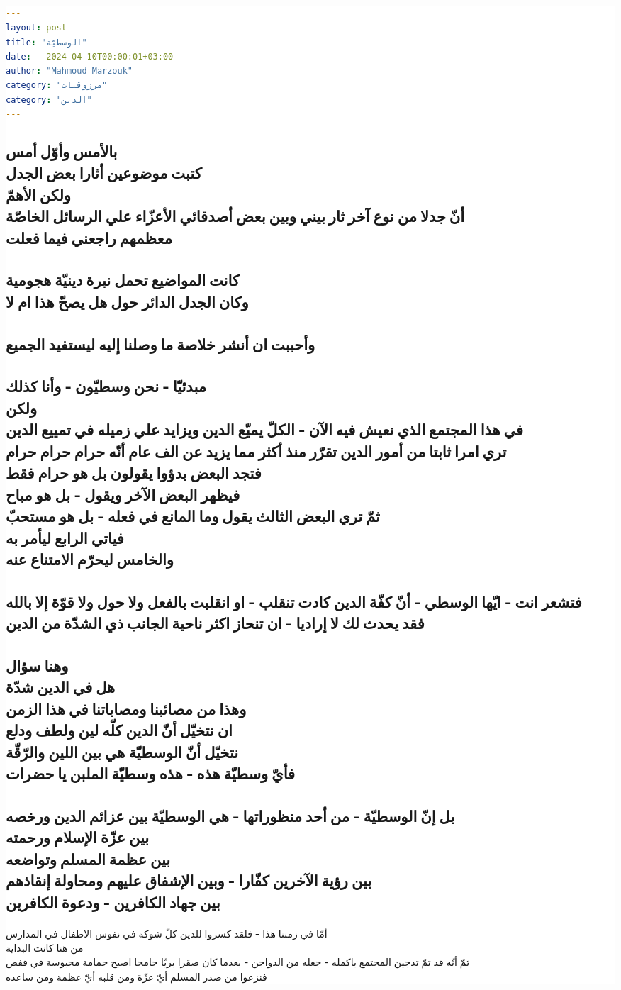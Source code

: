 ```yaml
---
layout: post
title: "الوسطيّة"
date:   2024-04-10T00:00:01+03:00
author: "Mahmoud Marzouk"
category: "مرزوقيات"
category: "الدين"
---
```



بالأمس وأوّل أمس  
كتبت موضوعين أثارا بعض الجدل  
ولكن الأهمّ  
أنّ جدلا من نوع آخر ثار بيني وبين بعض أصدقائي الأعزّاء علي
الرسائل الخاصّة  
معظمهم راجعني فيما فعلت  
-  
كانت المواضيع تحمل نبرة دينيّة هجومية  
وكان الجدل الدائر حول هل يصحّ هذا ام لا  
-  
وأحببت ان أنشر خلاصة ما وصلنا إليه ليستفيد
الجميع  
-  
مبدئيّا - نحن وسطيّون - وأنا كذلك  
ولكن  
في هذا المجتمع الذي نعيش فيه الآن - الكلّ يميّع الدين
ويزايد علي زميله في تمييع الدين  
تري امرا ثابتا من أمور الدين تقرّر منذ أكثر مما يزيد عن
الف عام أنّه حرام حرام حرام  
فتجد البعض بدؤوا يقولون بل هو حرام فقط  
فيظهر البعض الآخر ويقول - بل هو مباح  
ثمّ تري البعض الثالث يقول وما المانع في فعله - بل هو
مستحبّ  
فياتي الرابع ليأمر به  
والخامس ليحرّم الامتناع عنه  
-  
فتشعر انت - ايّها الوسطي - أنّ كفّة الدين كادت تنقلب - او
انقلبت بالفعل ولا حول ولا قوّة إلا بالله  
فقد يحدث لك لا إراديا - ان تنحاز اكثر ناحية الجانب ذي
الشدّة من الدين  
-  
وهنا سؤال  
هل في الدين شدّة  
وهذا من مصائبنا ومصاباتنا في هذا الزمن  
ان نتخيّل أنّ الدين كلّه لين ولطف ودلع  
نتخيّل أنّ الوسطيّة هي بين اللين والرّقّة  
فأيّ وسطيّة هذه - هذه وسطيّة الملبن يا حضرات  
-  
بل إنّ الوسطيّة - من أحد منظوراتها - هي الوسطيّة بين عزائم
الدين ورخصه  
بين عزّة الإسلام ورحمته  
بين عظمة المسلم وتواضعه  
بين رؤية الآخرين كفّارا - وبين الإشفاق عليهم ومحاولة
إنقاذهم  
بين جهاد الكافرين - ودعوة الكافرين  
-  
أمّا في زمننا هذا - فلقد كسروا للدين كلّ شوكة في نفوس
الاطفال في المدارس  
من هنا كانت البداية  
ثمّ أنّه قد تمّ تدجين المجتمع باكمله - جعله من الدواجن -
بعدما كان صقرا بريّا جامحا اصبح حمامة محبوسة في قفص  
فنزعوا من صدر المسلم أيّ عزّة ومن قلبه أيّ عظمة ومن ساعده